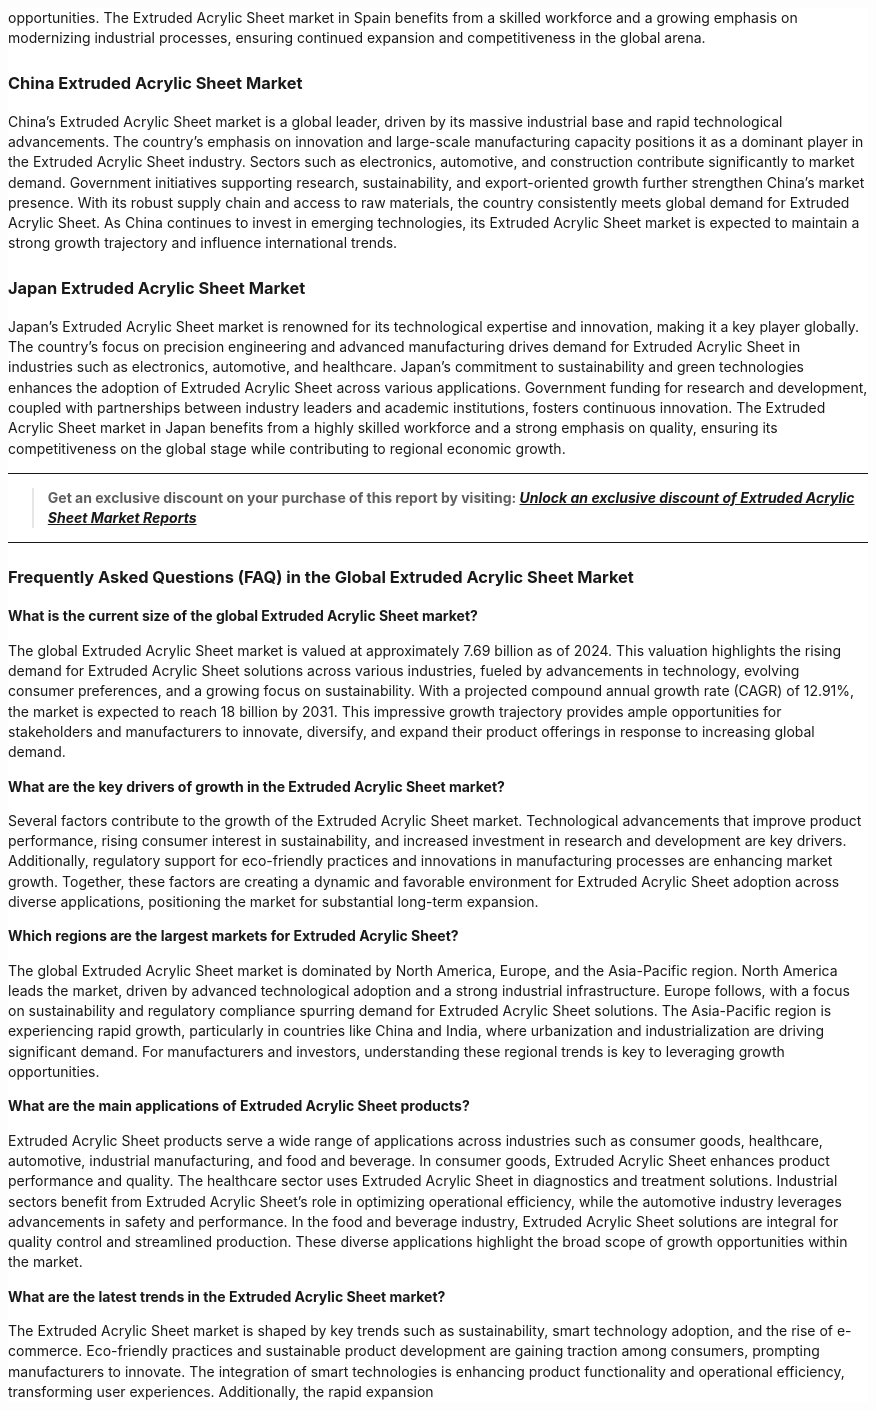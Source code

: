opportunities. The Extruded Acrylic Sheet market in Spain benefits from a skilled workforce and a growing emphasis on modernizing industrial processes, ensuring continued expansion and competitiveness in the global arena.</p><h3>China Extruded Acrylic Sheet Market</h3><p>China&rsquo;s Extruded Acrylic Sheet market is a global leader, driven by its massive industrial base and rapid technological advancements. The country&rsquo;s emphasis on innovation and large-scale manufacturing capacity positions it as a dominant player in the Extruded Acrylic Sheet industry. Sectors such as electronics, automotive, and construction contribute significantly to market demand. Government initiatives supporting research, sustainability, and export-oriented growth further strengthen China&rsquo;s market presence. With its robust supply chain and access to raw materials, the country consistently meets global demand for Extruded Acrylic Sheet. As China continues to invest in emerging technologies, its Extruded Acrylic Sheet market is expected to maintain a strong growth trajectory and influence international trends.</p><h3>Japan Extruded Acrylic Sheet Market</h3><p>Japan&rsquo;s Extruded Acrylic Sheet market is renowned for its technological expertise and innovation, making it a key player globally. The country&rsquo;s focus on precision engineering and advanced manufacturing drives demand for Extruded Acrylic Sheet in industries such as electronics, automotive, and healthcare. Japan&rsquo;s commitment to sustainability and green technologies enhances the adoption of Extruded Acrylic Sheet across various applications. Government funding for research and development, coupled with partnerships between industry leaders and academic institutions, fosters continuous innovation. The Extruded Acrylic Sheet market in Japan benefits from a highly skilled workforce and a strong emphasis on quality, ensuring its competitiveness on the global stage while contributing to regional economic growth.</p><hr /><blockquote><p><strong>Get an exclusive discount on your purchase of this report by visiting: <em><a href="://marketresearchpulse.com/ask-for-discount/131394?utm_source=Github&amp;utm_medium=0115">Unlock an exclusive discount of Extruded Acrylic Sheet Market Reports</a></em>&nbsp;</strong></p></blockquote><hr /><h3>Frequently Asked Questions (FAQ) in the Global Extruded Acrylic Sheet Market</h3><p><strong>What is the current size of the global Extruded Acrylic Sheet market?</strong></p><p>The global Extruded Acrylic Sheet market is valued at approximately 7.69 billion as of 2024. This valuation highlights the rising demand for Extruded Acrylic Sheet solutions across various industries, fueled by advancements in technology, evolving consumer preferences, and a growing focus on sustainability. With a projected compound annual growth rate (CAGR) of 12.91%, the market is expected to reach 18 billion by 2031. This impressive growth trajectory provides ample opportunities for stakeholders and manufacturers to innovate, diversify, and expand their product offerings in response to increasing global demand.</p><p><strong>What are the key drivers of growth in the Extruded Acrylic Sheet market?</strong></p><p>Several factors contribute to the growth of the Extruded Acrylic Sheet market. Technological advancements that improve product performance, rising consumer interest in sustainability, and increased investment in research and development are key drivers. Additionally, regulatory support for eco-friendly practices and innovations in manufacturing processes are enhancing market growth. Together, these factors are creating a dynamic and favorable environment for Extruded Acrylic Sheet adoption across diverse applications, positioning the market for substantial long-term expansion.</p><p><strong>Which regions are the largest markets for Extruded Acrylic Sheet?</strong></p><p>The global Extruded Acrylic Sheet market is dominated by North America, Europe, and the Asia-Pacific region. North America leads the market, driven by advanced technological adoption and a strong industrial infrastructure. Europe follows, with a focus on sustainability and regulatory compliance spurring demand for Extruded Acrylic Sheet solutions. The Asia-Pacific region is experiencing rapid growth, particularly in countries like China and India, where urbanization and industrialization are driving significant demand. For manufacturers and investors, understanding these regional trends is key to leveraging growth opportunities.</p><p><strong>What are the main applications of Extruded Acrylic Sheet products?</strong></p><p>Extruded Acrylic Sheet products serve a wide range of applications across industries such as consumer goods, healthcare, automotive, industrial manufacturing, and food and beverage. In consumer goods, Extruded Acrylic Sheet enhances product performance and quality. The healthcare sector uses Extruded Acrylic Sheet in diagnostics and treatment solutions. Industrial sectors benefit from Extruded Acrylic Sheet&rsquo;s role in optimizing operational efficiency, while the automotive industry leverages advancements in safety and performance. In the food and beverage industry, Extruded Acrylic Sheet solutions are integral for quality control and streamlined production. These diverse applications highlight the broad scope of growth opportunities within the market.</p><p><strong>What are the latest trends in the Extruded Acrylic Sheet market?</strong></p><p>The Extruded Acrylic Sheet market is shaped by key trends such as sustainability, smart technology adoption, and the rise of e-commerce. Eco-friendly practices and sustainable product development are gaining traction among consumers, prompting manufacturers to innovate. The integration of smart technologies is enhancing product functionality and operational efficiency, transforming user experiences. Additionally, the rapid expansion